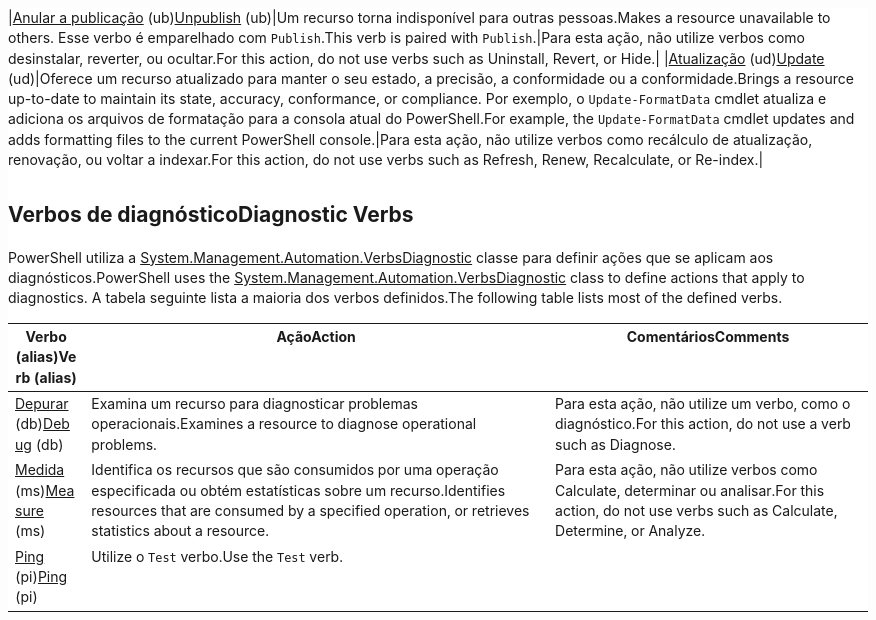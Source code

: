 |<span data-ttu-id="117a9-375">[Anular a publicação](/dotnet/api/System.Management.Automation.VerbsData.Unpublish) (ub)</span><span class="sxs-lookup"><span data-stu-id="117a9-375">[Unpublish](/dotnet/api/System.Management.Automation.VerbsData.Unpublish) (ub)</span></span>|<span data-ttu-id="117a9-376">Um recurso torna indisponível para outras pessoas.</span><span class="sxs-lookup"><span data-stu-id="117a9-376">Makes a resource unavailable to others.</span></span> <span data-ttu-id="117a9-377">Esse verbo é emparelhado com `Publish`.</span><span class="sxs-lookup"><span data-stu-id="117a9-377">This verb is paired with `Publish`.</span></span>|<span data-ttu-id="117a9-378">Para esta ação, não utilize verbos como desinstalar, reverter, ou ocultar.</span><span class="sxs-lookup"><span data-stu-id="117a9-378">For this action, do not use verbs such as Uninstall, Revert, or Hide.</span></span>|
|<span data-ttu-id="117a9-379">[Atualização](/dotnet/api/System.Management.Automation.VerbsData.Update) (ud)</span><span class="sxs-lookup"><span data-stu-id="117a9-379">[Update](/dotnet/api/System.Management.Automation.VerbsData.Update) (ud)</span></span>|<span data-ttu-id="117a9-380">Oferece um recurso atualizado para manter o seu estado, a precisão, a conformidade ou a conformidade.</span><span class="sxs-lookup"><span data-stu-id="117a9-380">Brings a resource up-to-date to maintain its state, accuracy, conformance, or compliance.</span></span> <span data-ttu-id="117a9-381">Por exemplo, o `Update-FormatData` cmdlet atualiza e adiciona os arquivos de formatação para a consola atual do PowerShell.</span><span class="sxs-lookup"><span data-stu-id="117a9-381">For example, the `Update-FormatData` cmdlet updates and adds formatting files to the current PowerShell console.</span></span>|<span data-ttu-id="117a9-382">Para esta ação, não utilize verbos como recálculo de atualização, renovação, ou voltar a indexar.</span><span class="sxs-lookup"><span data-stu-id="117a9-382">For this action, do not use verbs such as Refresh, Renew, Recalculate, or Re-index.</span></span>|

## <a name="diagnostic-verbs"></a><span data-ttu-id="117a9-383">Verbos de diagnóstico</span><span class="sxs-lookup"><span data-stu-id="117a9-383">Diagnostic Verbs</span></span>

<span data-ttu-id="117a9-384">PowerShell utiliza a [System.Management.Automation.VerbsDiagnostic](/dotnet/api/System.Management.Automation.VerbsDiagnostic) classe para definir ações que se aplicam aos diagnósticos.</span><span class="sxs-lookup"><span data-stu-id="117a9-384">PowerShell uses the [System.Management.Automation.VerbsDiagnostic](/dotnet/api/System.Management.Automation.VerbsDiagnostic) class to define actions that apply to diagnostics.</span></span>
<span data-ttu-id="117a9-385">A tabela seguinte lista a maioria dos verbos definidos.</span><span class="sxs-lookup"><span data-stu-id="117a9-385">The following table lists most of the defined verbs.</span></span>

|<span data-ttu-id="117a9-386">Verbo (alias)</span><span class="sxs-lookup"><span data-stu-id="117a9-386">Verb (alias)</span></span>|<span data-ttu-id="117a9-387">Ação</span><span class="sxs-lookup"><span data-stu-id="117a9-387">Action</span></span>|<span data-ttu-id="117a9-388">Comentários</span><span class="sxs-lookup"><span data-stu-id="117a9-388">Comments</span></span>|
|--------------------|------------|--------------|
|<span data-ttu-id="117a9-389">[Depurar](/dotnet/api/System.Management.Automation.VerbsDiagnostic.Debug) (db)</span><span class="sxs-lookup"><span data-stu-id="117a9-389">[Debug](/dotnet/api/System.Management.Automation.VerbsDiagnostic.Debug) (db)</span></span>|<span data-ttu-id="117a9-390">Examina um recurso para diagnosticar problemas operacionais.</span><span class="sxs-lookup"><span data-stu-id="117a9-390">Examines a resource to diagnose operational problems.</span></span>|<span data-ttu-id="117a9-391">Para esta ação, não utilize um verbo, como o diagnóstico.</span><span class="sxs-lookup"><span data-stu-id="117a9-391">For this action, do not use a verb such as Diagnose.</span></span>|
|<span data-ttu-id="117a9-392">[Medida](/dotnet/api/System.Management.Automation.VerbsDiagnostic.Measure) (ms)</span><span class="sxs-lookup"><span data-stu-id="117a9-392">[Measure](/dotnet/api/System.Management.Automation.VerbsDiagnostic.Measure) (ms)</span></span>|<span data-ttu-id="117a9-393">Identifica os recursos que são consumidos por uma operação especificada ou obtém estatísticas sobre um recurso.</span><span class="sxs-lookup"><span data-stu-id="117a9-393">Identifies resources that are consumed by a specified operation, or retrieves statistics about a resource.</span></span>|<span data-ttu-id="117a9-394">Para esta ação, não utilize verbos como Calculate, determinar ou analisar.</span><span class="sxs-lookup"><span data-stu-id="117a9-394">For this action, do not use verbs such as Calculate, Determine, or Analyze.</span></span>|
|<span data-ttu-id="117a9-395">[Ping](/dotnet/api/System.Management.Automation.VerbsDiagnostic.Ping) (pi)</span><span class="sxs-lookup"><span data-stu-id="117a9-395">[Ping](/dotnet/api/System.Management.Automation.VerbsDiagnostic.Ping) (pi)</span></span>|<span data-ttu-id="117a9-396">Utilize o `Test` verbo.</span><span class="sxs-lookup"><span data-stu-id="117a9-396">Use the `Test` verb.</span></span>||